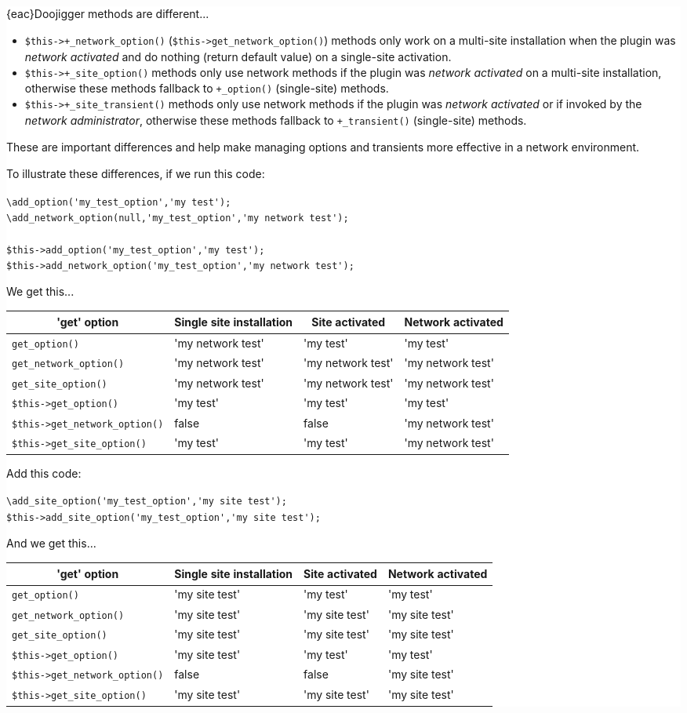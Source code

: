 {eac}Doojigger methods are different...

+   `$this->+_network_option()` (`$this->get_network_option()`) methods only work on a multi-site installation when the plugin was *network activated* and do nothing (return default value) on a single-site activation.
+   `$this->+_site_option()` methods only use network methods if the plugin was *network activated* on a multi-site installation, otherwise these methods fallback to `+_option()` (single-site) methods.
+   `$this->+_site_transient()` methods only use network methods if the plugin was *network activated* or if invoked by the *network administrator*, otherwise these methods fallback to `+_transient()` (single-site) methods.

These are important differences and help make managing options and transients more effective in a network environment.

To illustrate these differences, if we run this code:

    \add_option('my_test_option','my test');
    \add_network_option(null,'my_test_option','my network test');

    $this->add_option('my_test_option','my test');
    $this->add_network_option('my_test_option','my network test');

We get this...

| 'get' option                  | Single site installation  | Site activated        | Network activated |
| ---                           | ---                       | ---                   | --- |
| `get_option()`                | 'my network test'         | 'my test'             | 'my test' |
| `get_network_option()`        | 'my network test'         | 'my network test'     | 'my network test' |
| `get_site_option()`           | 'my network test'         | 'my network test'     | 'my network test' |
| `$this->get_option()`         | 'my test'                 | 'my test'             | 'my test' |
| `$this->get_network_option()` | false                     | false                 | 'my network test' |
| `$this->get_site_option()`    | 'my test'                 | 'my test'             | 'my network test' |

Add this code:

    \add_site_option('my_test_option','my site test');
    $this->add_site_option('my_test_option','my site test');

And we get this...

| 'get' option                  | Single site installation  | Site activated        | Network activated |
| ---                           | ---                       | ---                   | --- |
| `get_option()`                | 'my site test'            | 'my test'             | 'my test' |
| `get_network_option()`        | 'my site test'            | 'my site test'        | 'my site test' |
| `get_site_option()`           | 'my site test'            | 'my site test'        | 'my site test' |
| `$this->get_option()`         | 'my site test'            | 'my test'             | 'my test' |
| `$this->get_network_option()` | false                     | false                 | 'my site test' |
| `$this->get_site_option()`    | 'my site test'            | 'my site test'        | 'my site test' |
